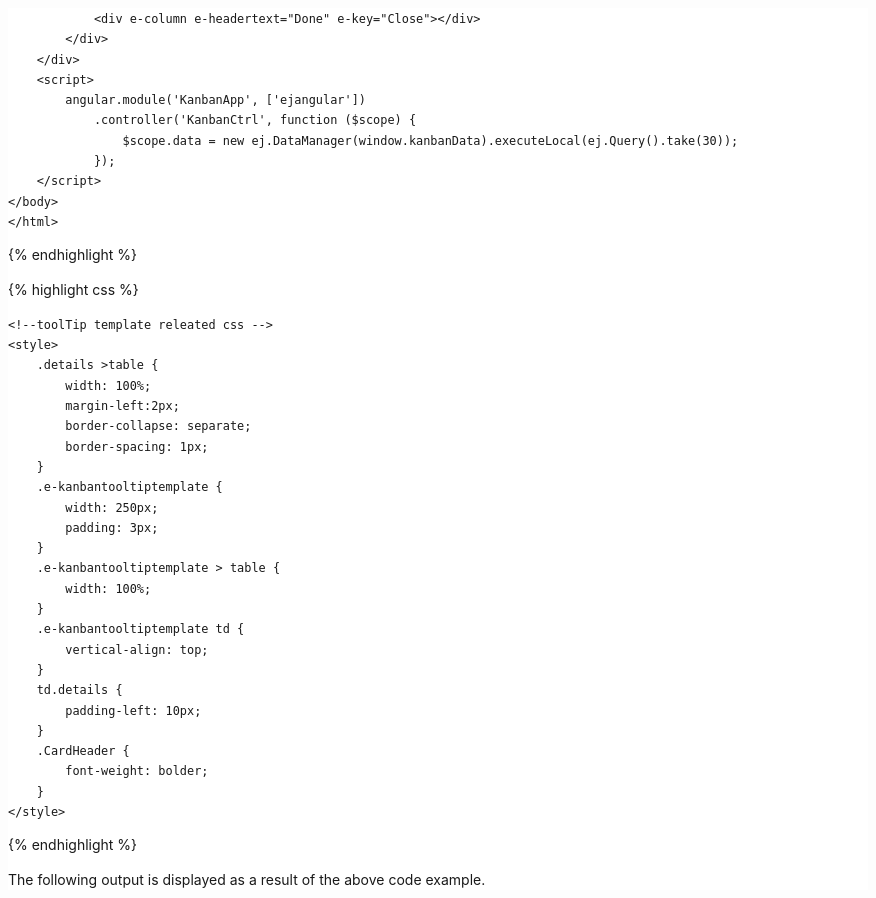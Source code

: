                 <div e-column e-headertext="Done" e-key="Close"></div>
            </div>
        </div>
        <script>
            angular.module('KanbanApp', ['ejangular'])
                .controller('KanbanCtrl', function ($scope) {
                    $scope.data = new ej.DataManager(window.kanbanData).executeLocal(ej.Query().take(30));                
                });
        </script>   
    </body>
    </html>

{% endhighlight %}

{% highlight css %}

    <!--toolTip template releated css -->
    <style> 
        .details >table {
            width: 100%;
            margin-left:2px;           
            border-collapse: separate;
            border-spacing: 1px;
        }
        .e-kanbantooltiptemplate {
            width: 250px;
            padding: 3px;
        }
        .e-kanbantooltiptemplate > table {
            width: 100%;
        }
        .e-kanbantooltiptemplate td {
            vertical-align: top;
        }
        td.details {
            padding-left: 10px;
        }
        .CardHeader {
            font-weight: bolder;
        }
    </style>

{% endhighlight %}

 
The following output is displayed as a result of the above code example.
